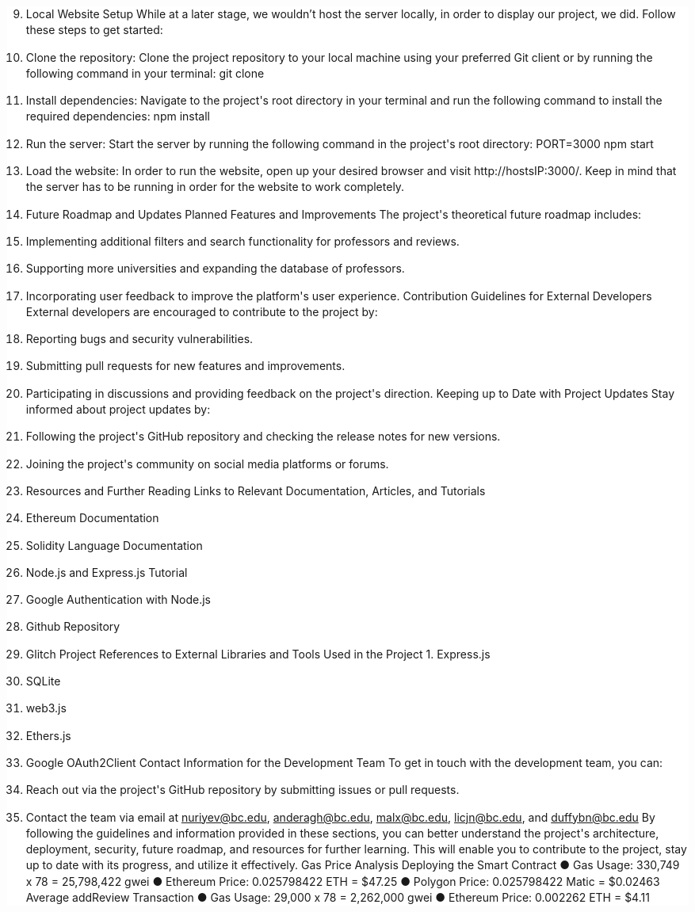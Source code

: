 9. Local Website Setup
While at a later stage, we wouldn’t host the server locally, in order to display our project, we did. Follow these steps to get started:
1. Clone the repository: Clone the project repository to your local machine using your preferred Git client or by running the following command in your terminal:
git clone <repository-url>


 2. Install dependencies: Navigate to the project's root directory in your terminal and run the following command to install the required dependencies:
npm install
3. Run the server: Start the server by running the following command in the project's root directory:
PORT=3000 npm start
4. Load the website: In order to run the website, open up your desired browser and visit http://hostsIP:3000/. Keep in mind that the server has to be running in order for the website to work completely.
10. Future Roadmap and Updates
Planned Features and Improvements
The project's theoretical future roadmap includes:
1. Implementing additional filters and search functionality for professors and reviews.
2. Supporting more universities and expanding the database of professors.
3. Incorporating user feedback to improve the platform's user experience.
Contribution Guidelines for External Developers
External developers are encouraged to contribute to the project by:
1. Reporting bugs and security vulnerabilities.
2. Submitting pull requests for new features and improvements.

 
 3. Participating in discussions and providing feedback on the project's direction. Keeping up to Date with Project Updates
Stay informed about project updates by:
1. Following the project's GitHub repository and checking the release notes for new versions.
2. Joining the project's community on social media platforms or forums.
11. Resources and Further Reading
Links to Relevant Documentation, Articles, and Tutorials
1. Ethereum Documentation
2. Solidity Language Documentation
3. Node.js and Express.js Tutorial
4. Google Authentication with Node.js
5. Github Repository
6. Glitch Project
References to External Libraries and Tools Used in the Project 1. Express.js
2. SQLite
3. web3.js
4. Ethers.js

          
 5. Google OAuth2Client
Contact Information for the Development Team
To get in touch with the development team, you can:
1. Reach out via the project's GitHub repository by submitting issues or pull requests.
2. Contact the team via email at nuriyev@bc.edu, anderagh@bc.edu, malx@bc.edu, licjn@bc.edu, and duffybn@bc.edu
By following the guidelines and information provided in these sections, you can better understand the project's architecture, deployment, security, future roadmap, and resources for further learning. This will enable you to contribute to the project, stay up to date with its progress, and utilize it effectively.
Gas Price Analysis
Deploying the Smart Contract
● Gas Usage: 330,749 x 78 = 25,798,422 gwei
● Ethereum Price: 0.025798422 ETH = $47.25
● Polygon Price: 0.025798422 Matic = $0.02463
Average addReview Transaction
● Gas Usage: 29,000 x 78 = 2,262,000 gwei
● Ethereum Price: 0.002262 ETH = $4.11